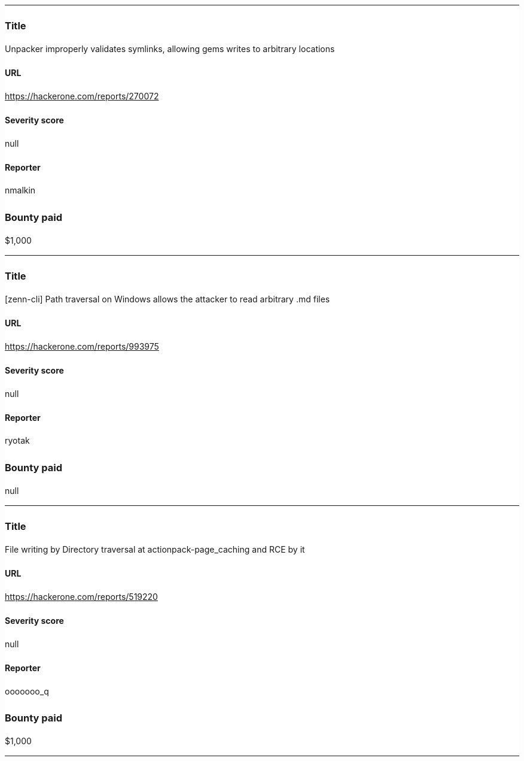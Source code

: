
---


### Title
Unpacker improperly validates symlinks, allowing gems writes to arbitrary locations
#### URL 
https://hackerone.com/reports/270072
#### Severity score
null
#### Reporter 
nmalkin
### Bounty paid
$1,000


---


### Title
[zenn-cli] Path traversal on Windows allows the attacker to read arbitrary .md files
#### URL 
https://hackerone.com/reports/993975
#### Severity score
null
#### Reporter 
ryotak
### Bounty paid
null


---


### Title
File writing by Directory traversal at actionpack-page_caching and RCE by it
#### URL 
https://hackerone.com/reports/519220
#### Severity score
null
#### Reporter 
ooooooo_q
### Bounty paid
$1,000


---

